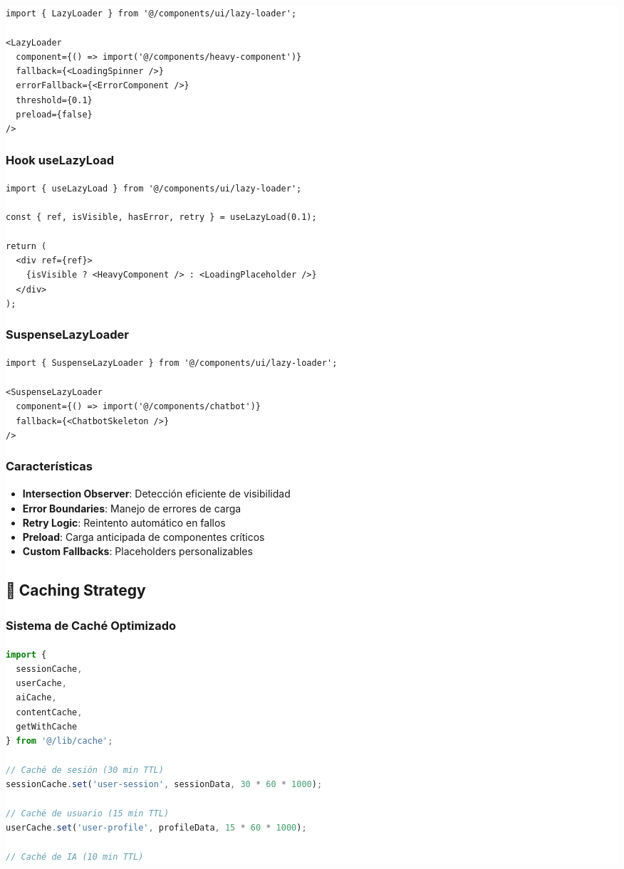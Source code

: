 ```tsx
import { LazyLoader } from '@/components/ui/lazy-loader';

<LazyLoader
  component={() => import('@/components/heavy-component')}
  fallback={<LoadingSpinner />}
  errorFallback={<ErrorComponent />}
  threshold={0.1}
  preload={false}
/>
```

### Hook useLazyLoad

```tsx
import { useLazyLoad } from '@/components/ui/lazy-loader';

const { ref, isVisible, hasError, retry } = useLazyLoad(0.1);

return (
  <div ref={ref}>
    {isVisible ? <HeavyComponent /> : <LoadingPlaceholder />}
  </div>
);
```

### SuspenseLazyLoader

```tsx
import { SuspenseLazyLoader } from '@/components/ui/lazy-loader';

<SuspenseLazyLoader
  component={() => import('@/components/chatbot')}
  fallback={<ChatbotSkeleton />}
/>
```

### Características

- **Intersection Observer**: Detección eficiente de visibilidad
- **Error Boundaries**: Manejo de errores de carga
- **Retry Logic**: Reintento automático en fallos
- **Preload**: Carga anticipada de componentes críticos
- **Custom Fallbacks**: Placeholders personalizables

## 💾 Caching Strategy

### Sistema de Caché Optimizado

```typescript
import { 
  sessionCache, 
  userCache, 
  aiCache, 
  contentCache,
  getWithCache 
} from '@/lib/cache';

// Caché de sesión (30 min TTL)
sessionCache.set('user-session', sessionData, 30 * 60 * 1000);

// Caché de usuario (15 min TTL)
userCache.set('user-profile', profileData, 15 * 60 * 1000);

// Caché de IA (10 min TTL)
```